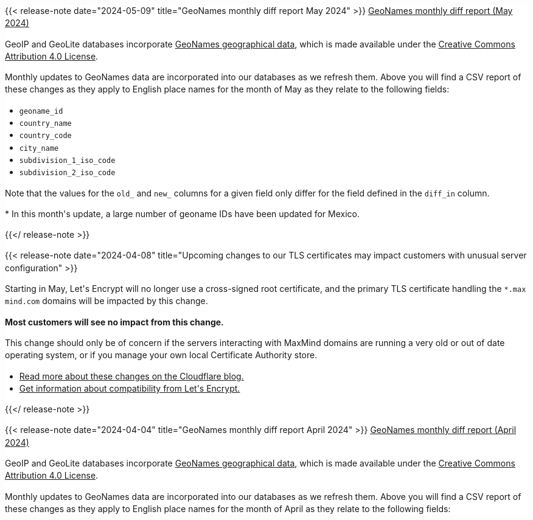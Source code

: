 {{< release-note date="2024-05-09" title="GeoNames monthly diff report May 2024" >}}
[GeoNames monthly diff report (May 2024)](/csv-files/GeoNames-Monthly-Diff-Report-May-2024.csv)

GeoIP and GeoLite databases incorporate
[GeoNames geographical data](https://www.geonames.org/), which is made available
under the
[Creative Commons Attribution 4.0 License](https://creativecommons.org/licenses/by/4.0/).

Monthly updates to GeoNames data are incorporated into our databases as we
refresh them. Above you will find a CSV report of these changes as they apply to
English place names for the month of May as they relate to the following fields:

- `geoname_id`
- `country_name`
- `country_code`
- `city_name`
- `subdivision_1_iso_code`
- `subdivision_2_iso_code`

Note that the values for the `old_` and `new_` columns for a given field only
differ for the field defined in the `diff_in` column.

\* In this month's update, a large number of geoname IDs have been updated for
Mexico.

{{</ release-note >}}

{{< release-note date="2024-04-08" title="Upcoming changes to our TLS certificates may impact customers with unusual server configuration" >}}

Starting in May, Let's Encrypt will no longer use a cross-signed root
certificate, and the primary TLS certificate handling the `*.maxmind.com`
domains will be impacted by this change.

**Most customers will see no impact from this change.**

This change should only be of concern if the servers interacting with MaxMind
domains are running a very old or out of date operating system, or if you manage
your own local Certificate Authority store.

- [Read more about these changes on the Cloudflare blog.](https://blog.cloudflare.com/upcoming-lets-encrypt-certificate-chain-change-and-impact-for-cloudflare-customers)
- [Get information about compatibility from Let's Encrypt.](https://letsencrypt.org/docs/certificate-compatibility/)

{{</ release-note >}}

{{< release-note date="2024-04-04" title="GeoNames monthly diff report April 2024" >}}
[GeoNames monthly diff report (April 2024)](/csv-files/GeoNames-Monthly-Diff-Report-April-2024.csv)

GeoIP and GeoLite databases incorporate
[GeoNames geographical data](https://www.geonames.org/), which is made available
under the
[Creative Commons Attribution 4.0 License](https://creativecommons.org/licenses/by/4.0/).

Monthly updates to GeoNames data are incorporated into our databases as we
refresh them. Above you will find a CSV report of these changes as they apply to
English place names for the month of April as they relate to the following
fields:
